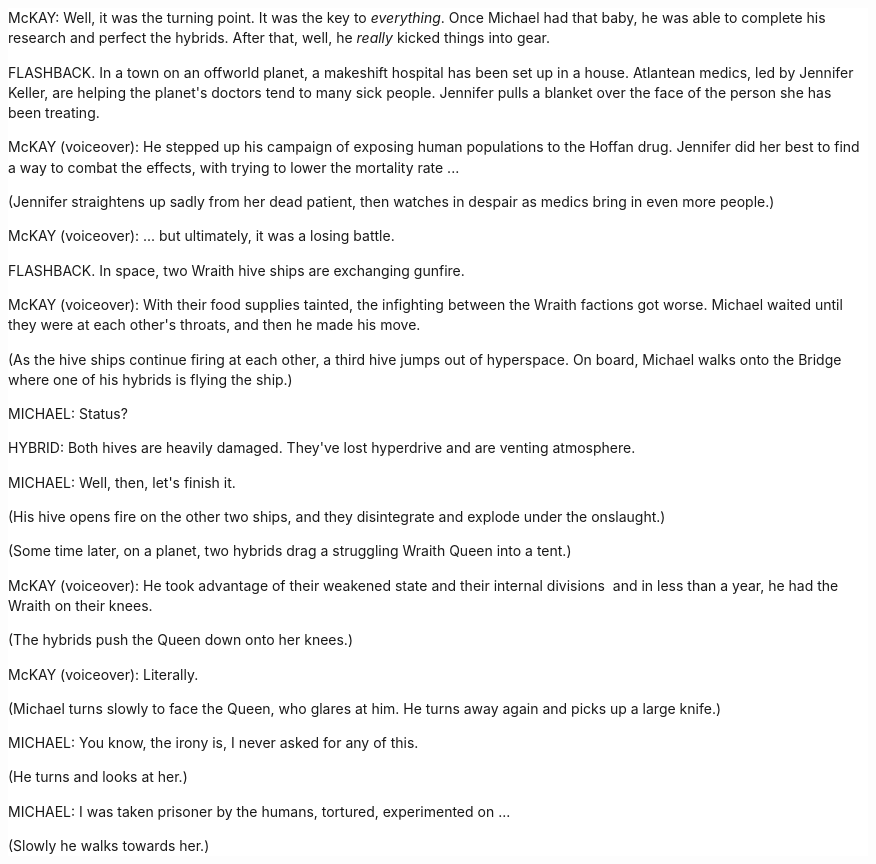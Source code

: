 McKAY: Well, it was the turning point. It was the key to _everything_. Once
Michael had that baby, he was able to complete his research and perfect the
hybrids. After that, well, he _really_ kicked things into gear.  
  
  
FLASHBACK. In a town on an offworld planet, a makeshift hospital has been set
up in a house. Atlantean medics, led by Jennifer Keller, are helping the
planet's doctors tend to many sick people. Jennifer pulls a blanket over the
face of the person she has been treating.  
  
McKAY (voiceover): He stepped up his campaign of exposing human populations to
the Hoffan drug. Jennifer did her best to find a way to combat the effects,
with trying to lower the mortality rate ...  
  
(Jennifer straightens up sadly from her dead patient, then watches in despair
as medics bring in even more people.)  
  
McKAY (voiceover): ... but ultimately, it was a losing battle.  
  
  
FLASHBACK. In space, two Wraith hive ships are exchanging gunfire.  
  
McKAY (voiceover): With their food supplies tainted, the infighting between
the Wraith factions got worse. Michael waited until they were at each other's
throats, and then he made his move.  
  
(As the hive ships continue firing at each other, a third hive jumps out of
hyperspace. On board, Michael walks onto the Bridge where one of his hybrids
is flying the ship.)  
  
MICHAEL: Status?  
  
HYBRID: Both hives are heavily damaged. They've lost hyperdrive and are
venting atmosphere.  
  
MICHAEL: Well, then, let's finish it.  
  
(His hive opens fire on the other two ships, and they disintegrate and explode
under the onslaught.)  
  
(Some time later, on a planet, two hybrids drag a struggling Wraith Queen into
a tent.)  
  
McKAY (voiceover): He took advantage of their weakened state and their
internal divisions  and in less than a year, he had the Wraith on their
knees.  
  
(The hybrids push the Queen down onto her knees.)  
  
McKAY (voiceover): Literally.  
  
(Michael turns slowly to face the Queen, who glares at him. He turns away
again and picks up a large knife.)  
  
MICHAEL: You know, the irony is, I never asked for any of this.  
  
(He turns and looks at her.)  
  
MICHAEL: I was taken prisoner by the humans, tortured, experimented on ...  
  
(Slowly he walks towards her.)  
  